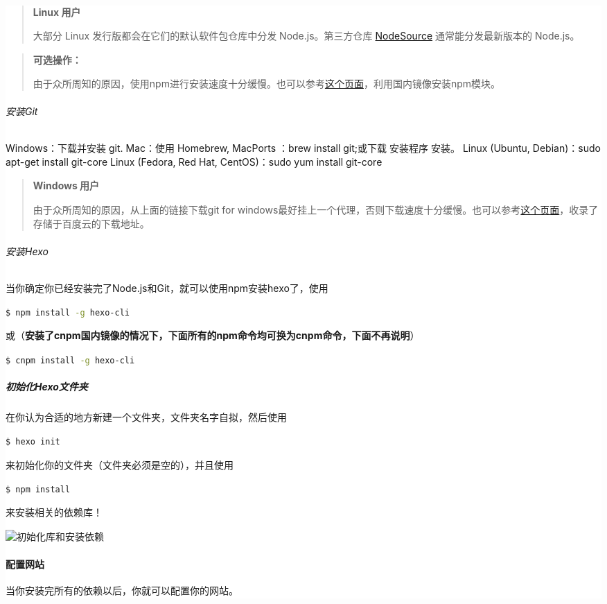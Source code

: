 <blockquote class="note info"><strong class="note-title">Linux 用户</strong><p>大部分 Linux 发行版都会在它们的默认软件包仓库中分发 Node.js。第三方仓库 <a href="https://github.com/nodesource/distributions" target="_blank" rel="noopener">NodeSource</a> 通常能分发最新版本的 Node.js。</p>
</blockquote>

<blockquote class="note warn"><strong class="note-title">可选操作：</strong><p>由于众所周知的原因，使用npm进行安装速度十分缓慢。也可以参考<a href="https://npm.taobao.org/" target="_blank" rel="noopener">这个页面</a>，利用国内镜像安装npm模块。</p>
</blockquote>


###### 安装Git

Windows：下载并安装 git.
Mac：使用 Homebrew, MacPorts ：brew install git;或下载 安装程序 安装。
Linux (Ubuntu, Debian)：sudo apt-get install git-core
Linux (Fedora, Red Hat, CentOS)：sudo yum install git-core

<blockquote class="note warn"><strong class="note-title">Windows 用户</strong><p>由于众所周知的原因，从上面的链接下载git for windows最好挂上一个代理，否则下载速度十分缓慢。也可以参考<a href="https://github.com/waylau/git-for-win" target="_blank" rel="noopener">这个页面</a>，收录了存储于百度云的下载地址。</p>
</blockquote>


###### 安装Hexo

当你确定你已经安装完了Node.js和Git，就可以使用npm安装hexo了，使用

```bash
$ npm install -g hexo-cli
```

或（**安装了cnpm国内镜像的情况下，下面所有的npm命令均可换为cnpm命令，下面不再说明**）

```bash
$ cnpm install -g hexo-cli
```



##### 初始化Hexo文件夹

在你认为合适的地方新建一个文件夹，文件夹名字自拟，然后使用

```bash
$ hexo init
```

来初始化你的文件夹（文件夹必须是空的），并且使用

```bash
$ npm install
```



来安装相关的依赖库！

![初始化库和安装依赖](https://gamernotitle.coding.net/p/assets/d/assets/git/raw/master/hexo-deploy-guide/Powershell-runtime-install.png)

#### 配置网站

当你安装完所有的依赖以后，你就可以配置你的网站。
